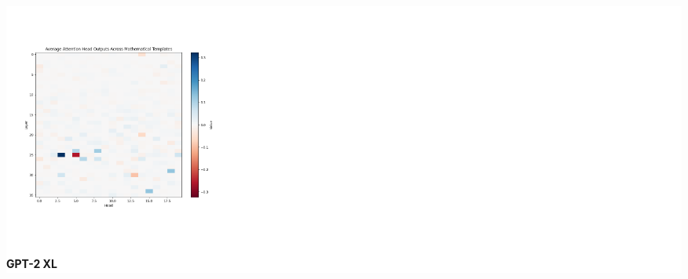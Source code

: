 <img src="/files/ReasoningInterp/results/gpt2-large/mathematical/activation_patching_attn_head_out_avg.png" width="300" height="300" alt="GPT-2 Large: Mathematical Attention"/></td>
<td style="text-align: center;"><strong>GPT-2 XL</strong><br/>